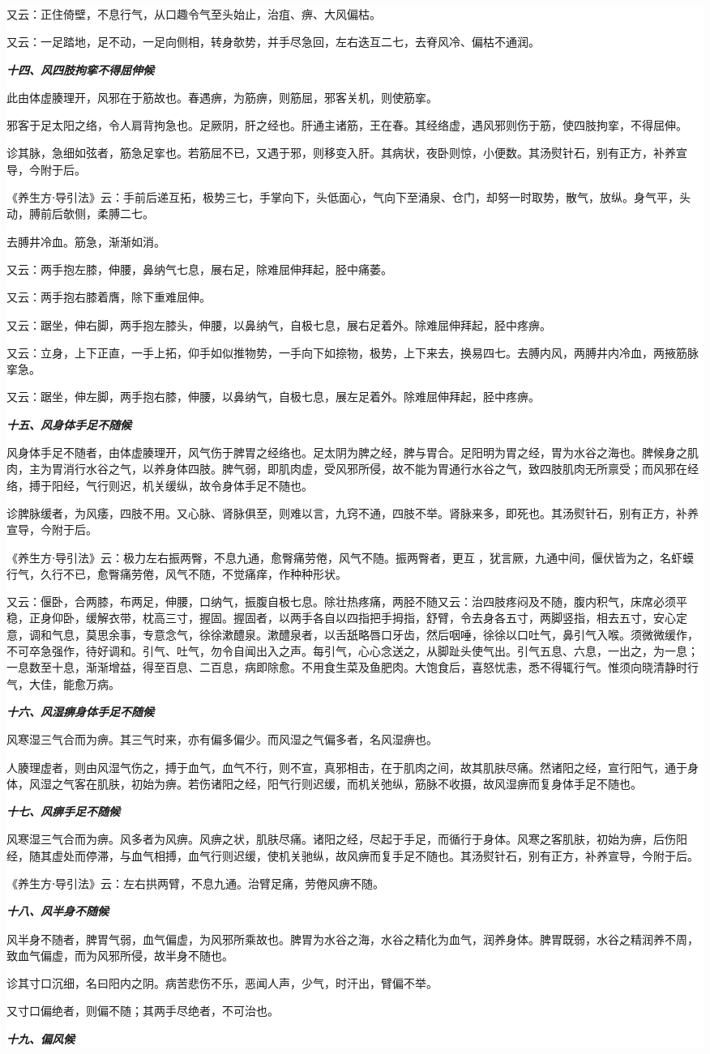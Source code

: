 又云：正住倚壁，不息行气，从口趣令气至头始止，治疽、痹、大风偏枯。  

又云：一足踏地，足不动，一足向侧相，转身欹势，并手尽急回，左右迭互二七，去脊风冷、偏枯不通润。  

***十四、风四肢拘挛不得屈伸候***  

此由体虚腠理开，风邪在于筋故也。春遇痹，为筋痹，则筋屈，邪客关机，则使筋挛。  

邪客于足太阳之络，令人肩背拘急也。足厥阴，肝之经也。肝通主诸筋，王在春。其经络虚，遇风邪则伤于筋，使四肢拘挛，不得屈伸。  

诊其脉，急细如弦者，筋急足挛也。若筋屈不已，又遇于邪，则移变入肝。其病状，夜卧则惊，小便数。其汤熨针石，别有正方，补养宣导，今附于后。  

《养生方·导引法》云：手前后递互拓，极势三七，手掌向下，头低面心，气向下至涌泉、仓门，却努一时取势，散气，放纵。身气平，头动，膊前后欹侧，柔膊二七。  

去膊井冷血。筋急，渐渐如消。  

又云：两手抱左膝，伸腰，鼻纳气七息，展右足，除难屈伸拜起，胫中痛萎。  

又云：两手抱右膝着膺，除下重难屈伸。  

又云：踞坐，伸右脚，两手抱左膝头，伸腰，以鼻纳气，自极七息，展右足着外。除难屈伸拜起，胫中疼痹。  

又云：立身，上下正直，一手上拓，仰手如似推物势，一手向下如捺物，极势，上下来去，换易四七。去膊内风，两膊井内冷血，两掖筋脉挛急。  

又云：踞坐，伸左脚，两手抱右膝，伸腰，以鼻纳气，自极七息，展左足着外。除难屈伸拜起，胫中疼痹。  

***十五、风身体手足不随候***  

风身体手足不随者，由体虚腠理开，风气伤于脾胃之经络也。足太阴为脾之经，脾与胃合。足阳明为胃之经，胃为水谷之海也。脾候身之肌肉，主为胃消行水谷之气，以养身体四肢。脾气弱，即肌肉虚，受风邪所侵，故不能为胃通行水谷之气，致四肢肌肉无所禀受；而风邪在经络，搏于阳经，气行则迟，机关缓纵，故令身体手足不随也。  

诊脾脉缓者，为风痿，四肢不用。又心脉、肾脉俱至，则难以言，九窍不通，四肢不举。肾脉来多，即死也。其汤熨针石，别有正方，补养宣导，今附于后。  

《养生方·导引法》云：极力左右振两臀，不息九通，愈臀痛劳倦，风气不随。振两臀者，更互 ，犹言厥，九通中间，偃伏皆为之，名虾蟆行气，久行不已，愈臀痛劳倦，风气不随，不觉痛痒，作种种形状。  

又云：偃卧，合两膝，布两足，伸腰，口纳气，振腹自极七息。除壮热疼痛，两胫不随又云：治四肢疼闷及不随，腹内积气，床席必须平稳，正身仰卧，缓解衣带，枕高三寸，握固。握固者，以两手各自以四指把手拇指，舒臂，令去身各五寸，两脚竖指，相去五寸，安心定意，调和气息，莫思余事，专意念气，徐徐漱醴泉。漱醴泉者，以舌舐略唇口牙齿，然后咽唾，徐徐以口吐气，鼻引气入喉。须微微缓作，不可卒急强作，待好调和。引气、吐气，勿令自闻出入之声。每引气，心心念送之，从脚趾头使气出。引气五息、六息，一出之，为一息；一息数至十息，渐渐增益，得至百息、二百息，病即除愈。不用食生菜及鱼肥肉。大饱食后，喜怒忧恚，悉不得辄行气。惟须向晓清静时行气，大佳，能愈万病。  

***十六、风湿痹身体手足不随候***  

风寒湿三气合而为痹。其三气时来，亦有偏多偏少。而风湿之气偏多者，名风湿痹也。  

人腠理虚者，则由风湿气伤之，搏于血气，血气不行，则不宣，真邪相击，在于肌肉之间，故其肌肤尽痛。然诸阳之经，宣行阳气，通于身体，风湿之气客在肌肤，初始为痹。若伤诸阳之经，阳气行则迟缓，而机关弛纵，筋脉不收摄，故风湿痹而复身体手足不随也。  

***十七、风痹手足不随候***  

风寒湿三气合而为痹。风多者为风痹。风痹之状，肌肤尽痛。诸阳之经，尽起于手足，而循行于身体。风寒之客肌肤，初始为痹，后伤阳经，随其虚处而停滞，与血气相搏，血气行则迟缓，使机关驰纵，故风痹而复手足不随也。其汤熨针石，别有正方，补养宣导，今附于后。  

《养生方·导引法》云：左右拱两臂，不息九通。治臂足痛，劳倦风痹不随。  

***十八、风半身不随候***  

风半身不随者，脾胃气弱，血气偏虚，为风邪所乘故也。脾胃为水谷之海，水谷之精化为血气，润养身体。脾胃既弱，水谷之精润养不周，致血气偏虚，而为风邪所侵，故半身不随也。  

诊其寸口沉细，名曰阳内之阴。病苦悲伤不乐，恶闻人声，少气，时汗出，臂偏不举。  

又寸口偏绝者，则偏不随；其两手尽绝者，不可治也。  

***十九、偏风候***  
